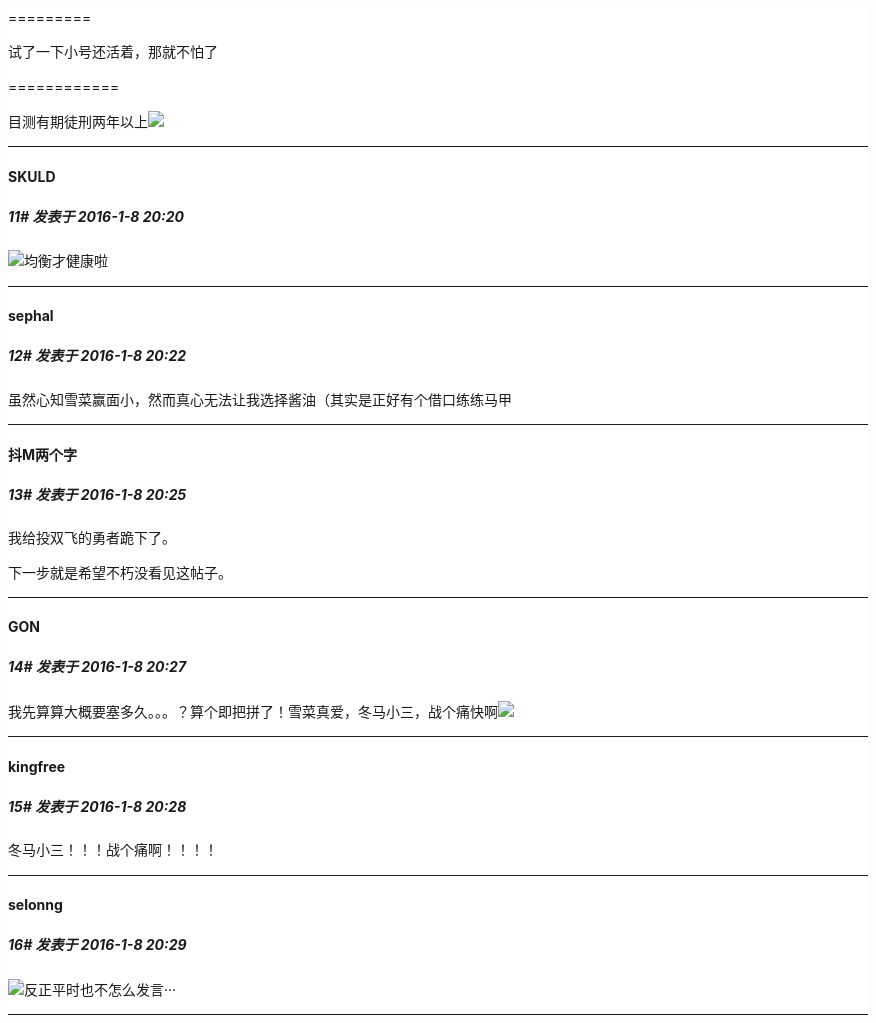 =========

试了一下小号还活着，那就不怕了

============

目测有期徒刑两年以上<img src="https://static.saraba1st.com/image/smiley/face/98.gif" referrerpolicy="no-referrer">

*****

####  SΚULD  
##### 11#       发表于 2016-1-8 20:20

<img src="https://static.saraba1st.com/image/smiley/face/13.gif" referrerpolicy="no-referrer">均衡才健康啦

*****

####  sephal  
##### 12#       发表于 2016-1-8 20:22

虽然心知雪菜赢面小，然而真心无法让我选择酱油（其实是正好有个借口练练马甲

*****

####  抖M两个字  
##### 13#       发表于 2016-1-8 20:25

我给投双飞的勇者跪下了。

下一步就是希望不朽没看见这帖子。

*****

####  GON  
##### 14#       发表于 2016-1-8 20:27

我先算算大概要塞多久。。。？算个即把拼了！雪菜真爱，冬马小三，战个痛快啊<img src="https://static.saraba1st.com/image/smiley/nq/002.gif" referrerpolicy="no-referrer">

*****

####  kingfree  
##### 15#       发表于 2016-1-8 20:28

冬马小三！！！战个痛啊！！！！

*****

####  selonng  
##### 16#       发表于 2016-1-8 20:29

<img src="https://static.saraba1st.com/image/smiley/face/152.gif" referrerpolicy="no-referrer">反正平时也不怎么发言···

*****
